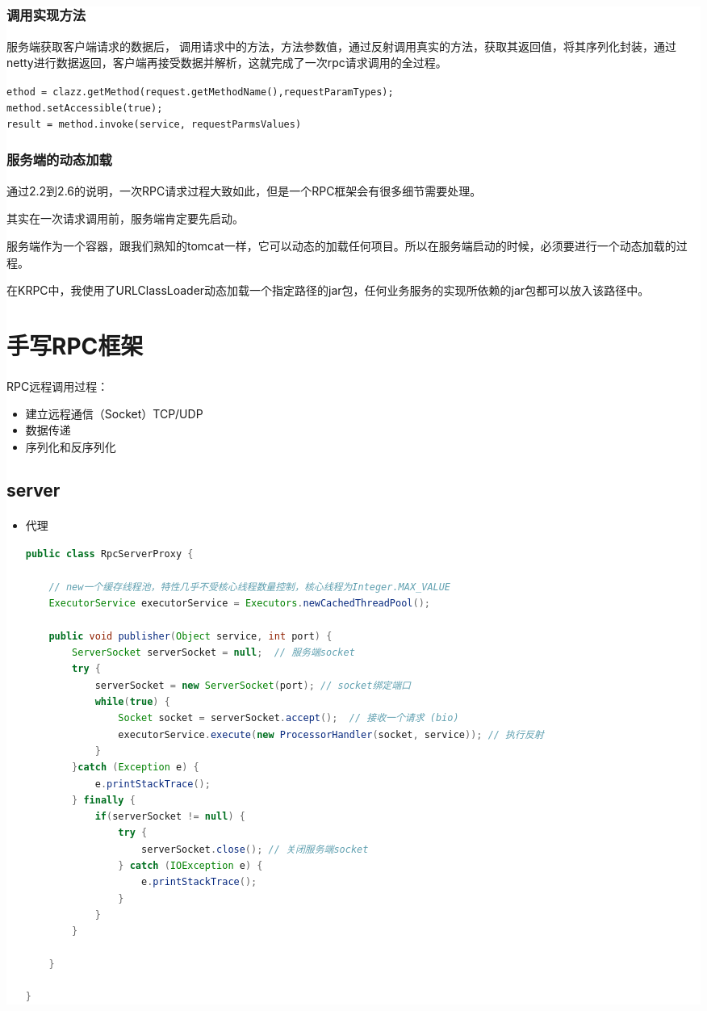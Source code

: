 ### 调用实现方法

服务端获取客户端请求的数据后， 调用请求中的方法，方法参数值，通过反射调用真实的方法，获取其返回值，将其序列化封装，通过netty进行数据返回，客户端再接受数据并解析，这就完成了一次rpc请求调用的全过程。

```
ethod = clazz.getMethod(request.getMethodName(),requestParamTypes);
method.setAccessible(true);
result = method.invoke(service, requestParmsValues)
```

### 服务端的动态加载

通过2.2到2.6的说明，一次RPC请求过程大致如此，但是一个RPC框架会有很多细节需要处理。

其实在一次请求调用前，服务端肯定要先启动。

服务端作为一个容器，跟我们熟知的tomcat一样，它可以动态的加载任何项目。所以在服务端启动的时候，必须要进行一个动态加载的过程。

在KRPC中，我使用了URLClassLoader动态加载一个指定路径的jar包，任何业务服务的实现所依赖的jar包都可以放入该路径中。



# 手写RPC框架

RPC远程调用过程：

* 建立远程通信（Socket）TCP/UDP
* 数据传递
* 序列化和反序列化

## server

* 代理

  ```java
  public class RpcServerProxy {
  
      // new一个缓存线程池，特性几乎不受核心线程数量控制，核心线程为Integer.MAX_VALUE
      ExecutorService executorService = Executors.newCachedThreadPool();
  
      public void publisher(Object service, int port) {
          ServerSocket serverSocket = null;  // 服务端socket
          try {
              serverSocket = new ServerSocket(port); // socket绑定端口
              while(true) {
                  Socket socket = serverSocket.accept();  // 接收一个请求 (bio)
                  executorService.execute(new ProcessorHandler(socket, service)); // 执行反射
              }
          }catch (Exception e) {
              e.printStackTrace();
          } finally {
              if(serverSocket != null) {
                  try {
                      serverSocket.close(); // 关闭服务端socket
                  } catch (IOException e) {
                      e.printStackTrace();
                  }
              }
          }
  
      }
  
  }
  ```
